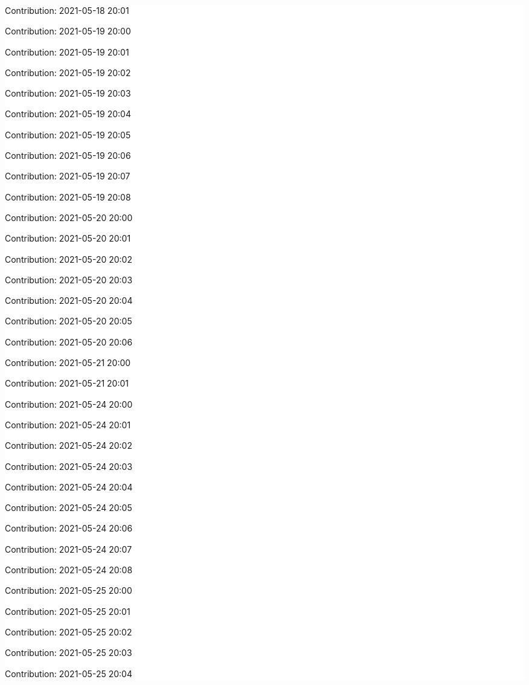 Contribution: 2021-05-18 20:01

Contribution: 2021-05-19 20:00

Contribution: 2021-05-19 20:01

Contribution: 2021-05-19 20:02

Contribution: 2021-05-19 20:03

Contribution: 2021-05-19 20:04

Contribution: 2021-05-19 20:05

Contribution: 2021-05-19 20:06

Contribution: 2021-05-19 20:07

Contribution: 2021-05-19 20:08

Contribution: 2021-05-20 20:00

Contribution: 2021-05-20 20:01

Contribution: 2021-05-20 20:02

Contribution: 2021-05-20 20:03

Contribution: 2021-05-20 20:04

Contribution: 2021-05-20 20:05

Contribution: 2021-05-20 20:06

Contribution: 2021-05-21 20:00

Contribution: 2021-05-21 20:01

Contribution: 2021-05-24 20:00

Contribution: 2021-05-24 20:01

Contribution: 2021-05-24 20:02

Contribution: 2021-05-24 20:03

Contribution: 2021-05-24 20:04

Contribution: 2021-05-24 20:05

Contribution: 2021-05-24 20:06

Contribution: 2021-05-24 20:07

Contribution: 2021-05-24 20:08

Contribution: 2021-05-25 20:00

Contribution: 2021-05-25 20:01

Contribution: 2021-05-25 20:02

Contribution: 2021-05-25 20:03

Contribution: 2021-05-25 20:04
